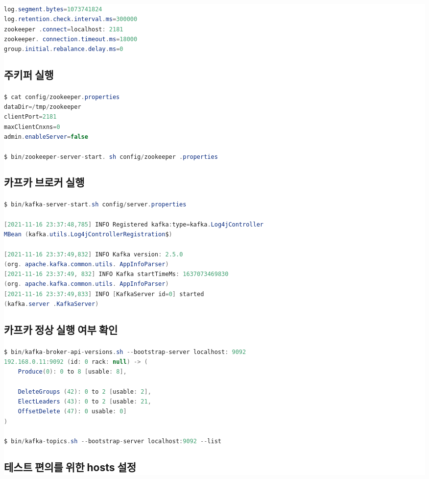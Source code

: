 ```java
log.segment.bytes=1073741824
log.retention.check.interval.ms=300000
zookeeper .connect=localhost: 2181
zookeeper. connection.timeout.ms=18000
group.initial.rebalance.delay.ms=0
```

## 주키퍼 실행

```java
$ cat config/zookeeper.properties
dataDir=/tmp/zookeeper 
clientPort=2181
maxClientCnxns=0
admin.enableServer=false

$ bin/zookeeper-server-start. sh config/zookeeper .properties
```

## 카프카 브로커 실행

```java
$ bin/kafka-server-start.sh config/server.properties

[2021-11-16 23:37:48,785] INFO Registered kafka:type=kafka.Log4jController
MBean (kafka.utils.Log4jControllerRegistration$)

[2021-11-16 23:37:49,832] INFO Kafka version: 2.5.0 
(org. apache.kafka.common.utils. AppInfoParser)
[2021-11-16 23:37:49, 832] INFO Kafka startTimeMs: 1637073469830
(org. apache.kafka.common.utils. AppInfoParser)
[2021-11-16 23:37:49,833] INFO [KafkaServer id=0] started 
(kafka.server .KafkaServer)
```

## 카프카 정상 실행 여부 확인

```java
$ bin/kafka-broker-api-versions.sh --bootstrap-server localhost: 9092
192.168.0.11:9092 (id: 0 rack: null) -> (
	Produce(0): 0 to 8 [usable: 8],

	DeleteGroups (42): 0 to 2 [usable: 2], 
	ElectLeaders (43): 0 to 2 [usable: 21, 
	OffsetDelete (47): 0 usable: 0]
)

$ bin/kafka-topics.sh --bootstrap-server localhost:9092 --list
```

## 테스트 편의를 위한 hosts 설정

